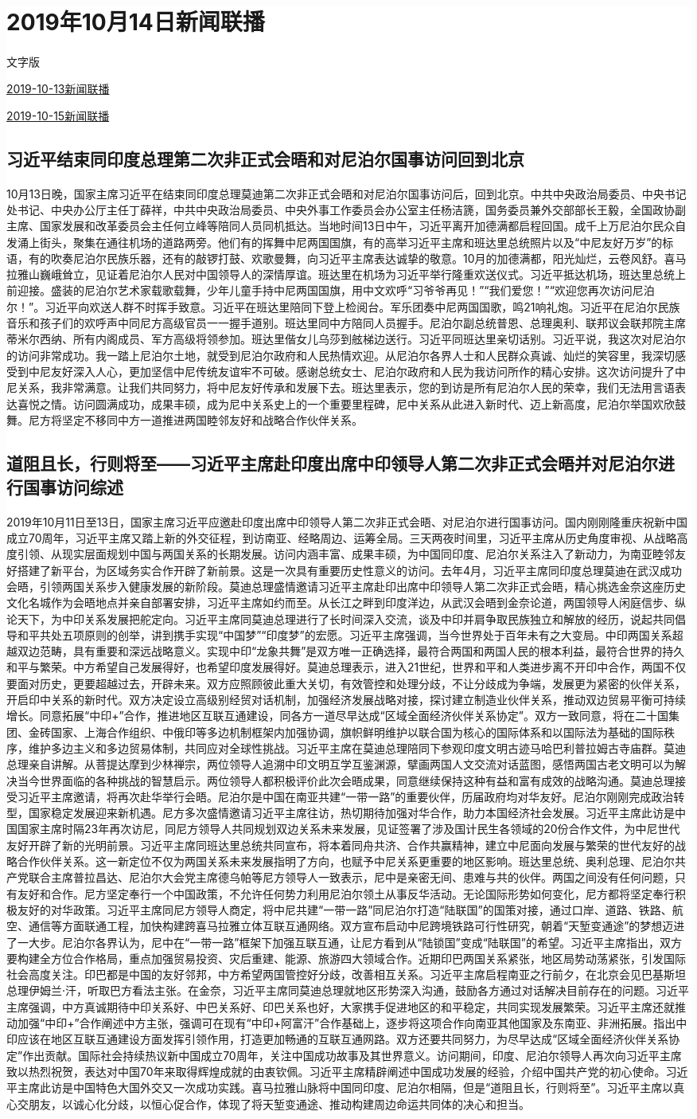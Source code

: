 







# 2019年10月14日新闻联播
 文字版








[2019-10-13新闻联播](/xinwenlianbo/20191013)


[2019-10-15新闻联播](/xinwenlianbo/20191015)





## 习近平结束同印度总理第二次非正式会晤和对尼泊尔国事访问回到北京


10月13日晚，国家主席习近平在结束同印度总理莫迪第二次非正式会晤和对尼泊尔国事访问后，回到北京。中共中央政治局委员、中央书记处书记、中央办公厅主任丁薛祥，中共中央政治局委员、中央外事工作委员会办公室主任杨洁篪，国务委员兼外交部部长王毅，全国政协副主席、国家发展和改革委员会主任何立峰等陪同人员同机抵达。当地时间13日中午，习近平离开加德满都启程回国。成千上万尼泊尔民众自发涌上街头，聚集在通往机场的道路两旁。他们有的挥舞中尼两国国旗，有的高举习近平主席和班达里总统照片以及“中尼友好万岁”的标语，有的吹奏尼泊尔民族乐器，还有的敲锣打鼓、欢歌曼舞，向习近平主席表达诚挚的敬意。10月的加德满都，阳光灿烂，云卷风舒。喜马拉雅山巍峨耸立，见证着尼泊尔人民对中国领导人的深情厚谊。班达里在机场为习近平举行隆重欢送仪式。习近平抵达机场，班达里总统上前迎接。盛装的尼泊尔艺术家载歌载舞，少年儿童手持中尼两国国旗，用中文欢呼“习爷爷再见！”“我们爱您！”“欢迎您再次访问尼泊尔！”。习近平向欢送人群不时挥手致意。习近平在班达里陪同下登上检阅台。军乐团奏中尼两国国歌，鸣21响礼炮。习近平在尼泊尔民族音乐和孩子们的欢呼声中同尼方高级官员一一握手道别。班达里同中方陪同人员握手。尼泊尔副总统普恩、总理奥利、联邦议会联邦院主席蒂米尔西纳、所有内阁成员、军方高级将领参加。班达里偕女儿乌莎到舷梯边送行。习近平同班达里亲切话别。习近平说，我这次对尼泊尔的访问非常成功。我一踏上尼泊尔土地，就受到尼泊尔政府和人民热情欢迎。从尼泊尔各界人士和人民群众真诚、灿烂的笑容里，我深切感受到中尼友好深入人心，更加坚信中尼传统友谊牢不可破。感谢总统女士、尼泊尔政府和人民为我访问所作的精心安排。这次访问提升了中尼关系，我非常满意。让我们共同努力，将中尼友好传承和发展下去。班达里表示，您的到访是所有尼泊尔人民的荣幸，我们无法用言语表达喜悦之情。访问圆满成功，成果丰硕，成为尼中关系史上的一个重要里程碑，尼中关系从此进入新时代、迈上新高度，尼泊尔举国欢欣鼓舞。尼方将坚定不移同中方一道推进两国睦邻友好和战略合作伙伴关系。


## 道阻且长，行则将至——习近平主席赴印度出席中印领导人第二次非正式会晤并对尼泊尔进行国事访问综述


2019年10月11日至13日，国家主席习近平应邀赴印度出席中印领导人第二次非正式会晤、对尼泊尔进行国事访问。国内刚刚隆重庆祝新中国成立70周年，习近平主席又踏上新的外交征程，到访南亚、经略周边、运筹全局。三天两夜时间里，习近平主席从历史角度审视、从战略高度引领、从现实层面规划中国与两国关系的长期发展。访问内涵丰富、成果丰硕，为中国同印度、尼泊尔关系注入了新动力，为南亚睦邻友好搭建了新平台，为区域务实合作开辟了新前景。这是一次具有重要历史性意义的访问。去年4月，习近平主席同印度总理莫迪在武汉成功会晤，引领两国关系步入健康发展的新阶段。莫迪总理盛情邀请习近平主席赴印出席中印领导人第二次非正式会晤，精心挑选金奈这座历史文化名城作为会晤地点并亲自部署安排，习近平主席如约而至。从长江之畔到印度洋边，从武汉会晤到金奈论道，两国领导人闲庭信步、纵论天下，为中印关系发展把舵定向。习近平主席同莫迪总理进行了长时间深入交流，谈及中印并肩争取民族独立和解放的经历，说起共同倡导和平共处五项原则的创举，讲到携手实现“中国梦”“印度梦”的宏愿。习近平主席强调，当今世界处于百年未有之大变局。中印两国关系超越双边范畴，具有重要和深远战略意义。实现中印“龙象共舞”是双方唯一正确选择，最符合两国和两国人民的根本利益，最符合世界的持久和平与繁荣。中方希望自己发展得好，也希望印度发展得好。莫迪总理表示，进入21世纪，世界和平和人类进步离不开印中合作，两国不仅要面对历史，更要超越过去，开辟未来。双方应照顾彼此重大关切，有效管控和处理分歧，不让分歧成为争端，发展更为紧密的伙伴关系，开启印中关系的新时代。双方决定设立高级别经贸对话机制，加强经济发展战略对接，探讨建立制造业伙伴关系，推动双边贸易平衡可持续增长。同意拓展“中印+”合作，推进地区互联互通建设，同各方一道尽早达成“区域全面经济伙伴关系协定”。双方一致同意，将在二十国集团、金砖国家、上海合作组织、中俄印等多边机制框架内加强协调，旗帜鲜明维护以联合国为核心的国际体系和以国际法为基础的国际秩序，维护多边主义和多边贸易体制，共同应对全球性挑战。习近平主席在莫迪总理陪同下参观印度文明古迹马哈巴利普拉姆古寺庙群。莫迪总理亲自讲解。从菩提达摩到少林禅宗，两位领导人追溯中印文明互学互鉴渊源，擘画两国人文交流对话蓝图，感悟两国古老文明可以为解决当今世界面临的各种挑战的智慧启示。两位领导人都积极评价此次会晤成果，同意继续保持这种有益和富有成效的战略沟通。莫迪总理接受习近平主席邀请，将再次赴华举行会晤。尼泊尔是中国在南亚共建“一带一路”的重要伙伴，历届政府均对华友好。尼泊尔刚刚完成政治转型，国家稳定发展迎来新机遇。尼方多次盛情邀请习近平主席往访，热切期待加强对华合作，助力本国经济社会发展。习近平主席此访是中国国家主席时隔23年再次访尼，同尼方领导人共同规划双边关系未来发展，见证签署了涉及国计民生各领域的20份合作文件，为中尼世代友好开辟了新的光明前景。习近平主席同班达里总统共同宣布，将本着同舟共济、合作共赢精神，建立中尼面向发展与繁荣的世代友好的战略合作伙伴关系。这一新定位不仅为两国关系未来发展指明了方向，也赋予中尼关系更重要的地区影响。班达里总统、奥利总理、尼泊尔共产党联合主席普拉昌达、尼泊尔大会党主席德乌帕等尼方领导人一致表示，尼中是亲密无间、患难与共的伙伴。两国之间没有任何问题，只有友好和合作。尼方坚定奉行一个中国政策，不允许任何势力利用尼泊尔领土从事反华活动。无论国际形势如何变化，尼方都将坚定奉行积极友好的对华政策。习近平主席同尼方领导人商定，将中尼共建“一带一路”同尼泊尔打造“陆联国”的国策对接，通过口岸、道路、铁路、航空、通信等方面联通工程，加快构建跨喜马拉雅立体互联互通网络。双方宣布启动中尼跨境铁路可行性研究，朝着“天堑变通途”的梦想迈进了一大步。尼泊尔各界认为，尼中在“一带一路”框架下加强互联互通，让尼方看到从“陆锁国”变成“陆联国”的希望。习近平主席指出，双方要构建全方位合作格局，重点加强贸易投资、灾后重建、能源、旅游四大领域合作。近期印巴两国关系紧张，地区局势动荡紧张，引发国际社会高度关注。印巴都是中国的友好邻邦，中方希望两国管控好分歧，改善相互关系。习近平主席启程南亚之行前夕，在北京会见巴基斯坦总理伊姆兰·汗，听取巴方看法主张。在金奈，习近平主席同莫迪总理就地区形势深入沟通，鼓励各方通过对话解决目前存在的问题。习近平主席强调，中方真诚期待中印关系好、中巴关系好、印巴关系也好，大家携手促进地区的和平稳定，共同实现发展繁荣。习近平主席还就推动加强“中印+”合作阐述中方主张，强调可在现有“中印+阿富汗”合作基础上，逐步将这项合作向南亚其他国家及东南亚、非洲拓展。指出中印应该在地区互联互通建设方面发挥引领作用，打造更加畅通的互联互通网路。双方还要共同努力，为尽早达成“区域全面经济伙伴关系协定”作出贡献。国际社会持续热议新中国成立70周年，关注中国成功故事及其世界意义。访问期间，印度、尼泊尔领导人再次向习近平主席致以热烈祝贺，表达对中国70年来取得辉煌成就的由衷钦佩。习近平主席精辟阐述中国成功发展的经验，介绍中国共产党的初心使命。习近平主席此访是中国特色大国外交又一次成功实践。喜马拉雅山脉将中国同印度、尼泊尔相隔，但是“道阻且长，行则将至”。习近平主席以真心交朋友，以诚心化分歧，以恒心促合作，体现了将天堑变通途、推动构建周边命运共同体的决心和担当。
